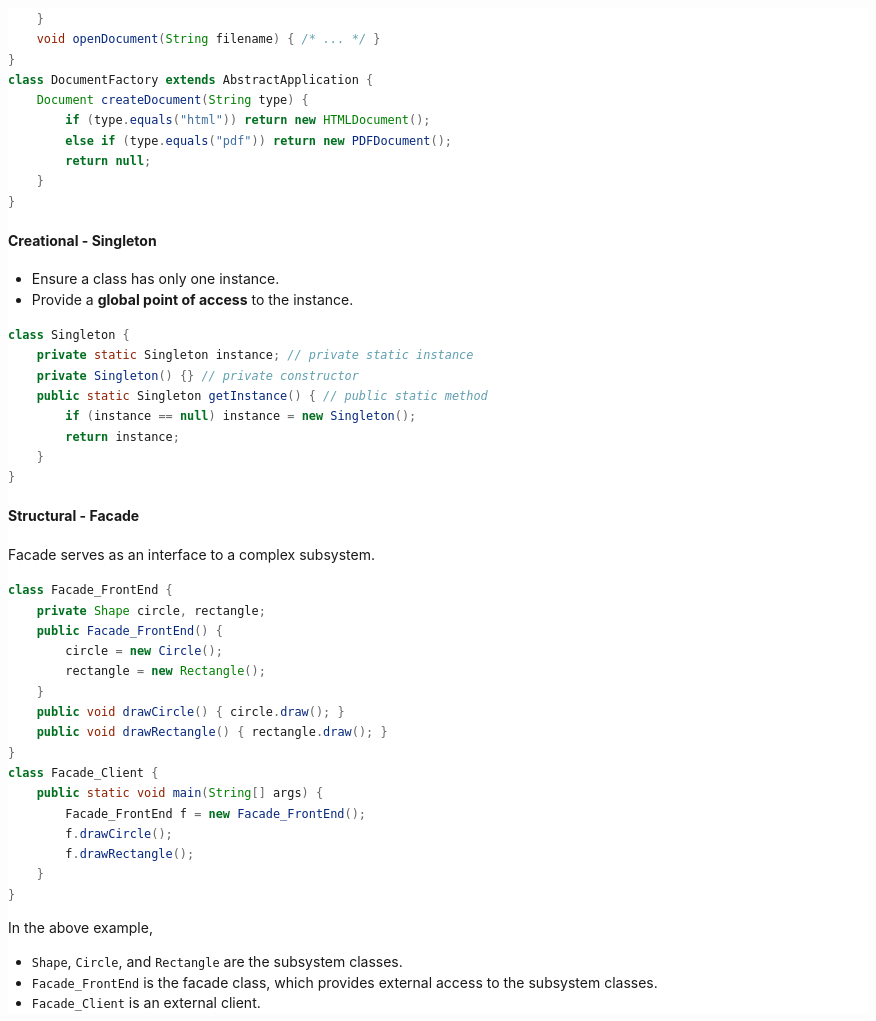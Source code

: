 ```java
    }
    void openDocument(String filename) { /* ... */ }
}
class DocumentFactory extends AbstractApplication {
    Document createDocument(String type) {
        if (type.equals("html")) return new HTMLDocument();
        else if (type.equals("pdf")) return new PDFDocument();
        return null;
    }
}
```

#### Creational - Singleton

- Ensure a class has only one instance.
- Provide a **global point of access** to the instance.

```java
class Singleton {
    private static Singleton instance; // private static instance
    private Singleton() {} // private constructor
    public static Singleton getInstance() { // public static method
        if (instance == null) instance = new Singleton();
        return instance;
    }
}
```

#### Structural - Facade

Facade serves as an interface to a complex subsystem.

```java
class Facade_FrontEnd {
    private Shape circle, rectangle;
    public Facade_FrontEnd() {
        circle = new Circle();
        rectangle = new Rectangle();
    }
    public void drawCircle() { circle.draw(); }
    public void drawRectangle() { rectangle.draw(); }
}
class Facade_Client {
    public static void main(String[] args) {
        Facade_FrontEnd f = new Facade_FrontEnd();
        f.drawCircle();
        f.drawRectangle();
    }
}
```

In the above example,

- `Shape`, `Circle`, and `Rectangle` are the subsystem classes.
- `Facade_FrontEnd` is the facade class, which provides external access to the subsystem classes.
- `Facade_Client` is an external client.
